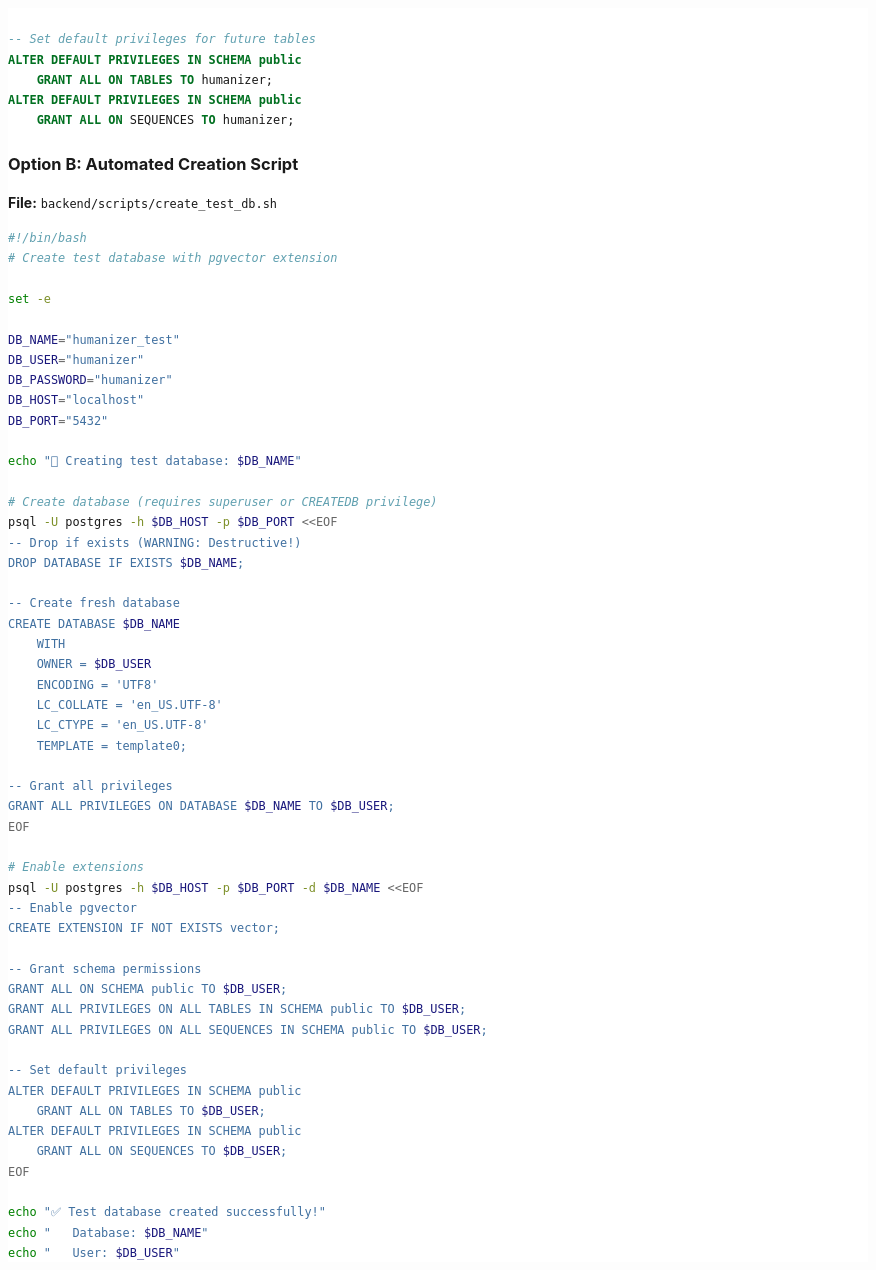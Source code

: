 ```sql

-- Set default privileges for future tables
ALTER DEFAULT PRIVILEGES IN SCHEMA public
    GRANT ALL ON TABLES TO humanizer;
ALTER DEFAULT PRIVILEGES IN SCHEMA public
    GRANT ALL ON SEQUENCES TO humanizer;
```

### Option B: Automated Creation Script

**File:** `backend/scripts/create_test_db.sh`
```bash
#!/bin/bash
# Create test database with pgvector extension

set -e

DB_NAME="humanizer_test"
DB_USER="humanizer"
DB_PASSWORD="humanizer"
DB_HOST="localhost"
DB_PORT="5432"

echo "🔧 Creating test database: $DB_NAME"

# Create database (requires superuser or CREATEDB privilege)
psql -U postgres -h $DB_HOST -p $DB_PORT <<EOF
-- Drop if exists (WARNING: Destructive!)
DROP DATABASE IF EXISTS $DB_NAME;

-- Create fresh database
CREATE DATABASE $DB_NAME
    WITH
    OWNER = $DB_USER
    ENCODING = 'UTF8'
    LC_COLLATE = 'en_US.UTF-8'
    LC_CTYPE = 'en_US.UTF-8'
    TEMPLATE = template0;

-- Grant all privileges
GRANT ALL PRIVILEGES ON DATABASE $DB_NAME TO $DB_USER;
EOF

# Enable extensions
psql -U postgres -h $DB_HOST -p $DB_PORT -d $DB_NAME <<EOF
-- Enable pgvector
CREATE EXTENSION IF NOT EXISTS vector;

-- Grant schema permissions
GRANT ALL ON SCHEMA public TO $DB_USER;
GRANT ALL PRIVILEGES ON ALL TABLES IN SCHEMA public TO $DB_USER;
GRANT ALL PRIVILEGES ON ALL SEQUENCES IN SCHEMA public TO $DB_USER;

-- Set default privileges
ALTER DEFAULT PRIVILEGES IN SCHEMA public
    GRANT ALL ON TABLES TO $DB_USER;
ALTER DEFAULT PRIVILEGES IN SCHEMA public
    GRANT ALL ON SEQUENCES TO $DB_USER;
EOF

echo "✅ Test database created successfully!"
echo "   Database: $DB_NAME"
echo "   User: $DB_USER"
```